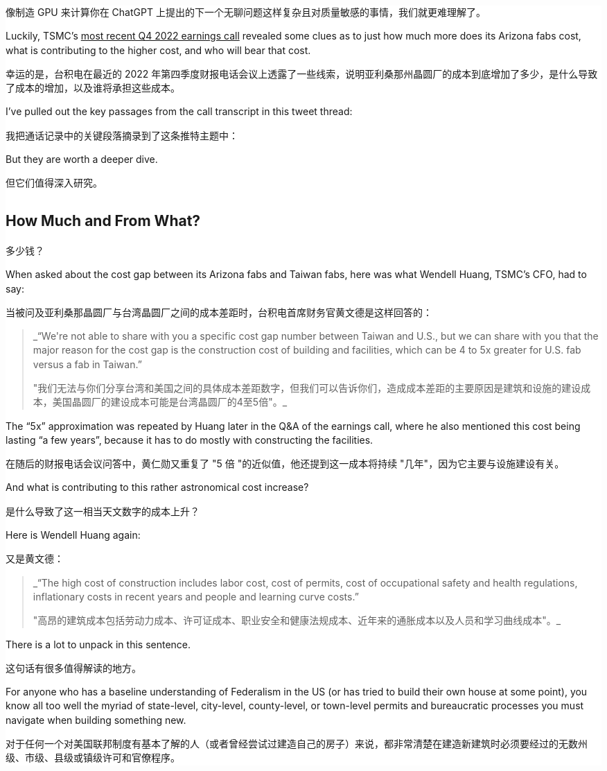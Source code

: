 像制造 GPU 来计算你在 ChatGPT 上提出的下一个无聊问题这样复杂且对质量敏感的事情，我们就更难理解了。

Luckily, TSMC’s [most recent Q4 2022 earnings call](https://investor.tsmc.com/english/encrypt/files/encrypt_file/reports/2023-01/84f1ef6f66c6c90b05d2e581066a01a8f1c4f410/TSMC%204Q22%20Transcript.pdf?ref=interconnected.blog) revealed some clues as to just how much more does its Arizona fabs cost, what is contributing to the higher cost, and who will bear that cost.  

幸运的是，台积电在最近的 2022 年第四季度财报电话会议上透露了一些线索，说明亚利桑那州晶圆厂的成本到底增加了多少，是什么导致了成本的增加，以及谁将承担这些成本。  

I’ve pulled out the key passages from the call transcript in this tweet thread:  

我把通话记录中的关键段落摘录到了这条推特主题中：

But they are worth a deeper dive.  

但它们值得深入研究。

## How Much and From What?  

多少钱？

When asked about the cost gap between its Arizona fabs and Taiwan fabs, here was what Wendell Huang, TSMC’s CFO, had to say:  

当被问及亚利桑那晶圆厂与台湾晶圆厂之间的成本差距时，台积电首席财务官黄文德是这样回答的：

> _“We're not able to share with you a specific cost gap number between Taiwan and U.S., but we can share with you that the major reason for the cost gap is the construction cost of building and facilities, which can be 4 to 5x greater for U.S. fab versus a fab in Taiwan.”  
> 
> "我们无法与你们分享台湾和美国之间的具体成本差距数字，但我们可以告诉你们，造成成本差距的主要原因是建筑和设施的建设成本，美国晶圆厂的建设成本可能是台湾晶圆厂的4至5倍"。_

The “5x” approximation was repeated by Huang later in the Q&A of the earnings call, where he also mentioned this cost being lasting “a few years”, because it has to do mostly with constructing the facilities.  

在随后的财报电话会议问答中，黄仁勋又重复了 "5 倍 "的近似值，他还提到这一成本将持续 "几年"，因为它主要与设施建设有关。  

And what is contributing to this rather astronomical cost increase?  

是什么导致了这一相当天文数字的成本上升？

Here is Wendell Huang again:  

又是黄文德：

> _“The high cost of construction includes labor cost, cost of permits, cost of occupational safety and health regulations, inflationary costs in recent years and people and learning curve costs.”  
> 
> "高昂的建筑成本包括劳动力成本、许可证成本、职业安全和健康法规成本、近年来的通胀成本以及人员和学习曲线成本"。_

There is a lot to unpack in this sentence.  

这句话有很多值得解读的地方。  

For anyone who has a baseline understanding of Federalism in the US (or has tried to build their own house at some point), you know all too well the myriad of state-level, city-level, county-level, or town-level permits and bureaucratic processes you must navigate when building something new.  

对于任何一个对美国联邦制度有基本了解的人（或者曾经尝试过建造自己的房子）来说，都非常清楚在建造新建筑时必须要经过的无数州级、市级、县级或镇级许可和官僚程序。  
